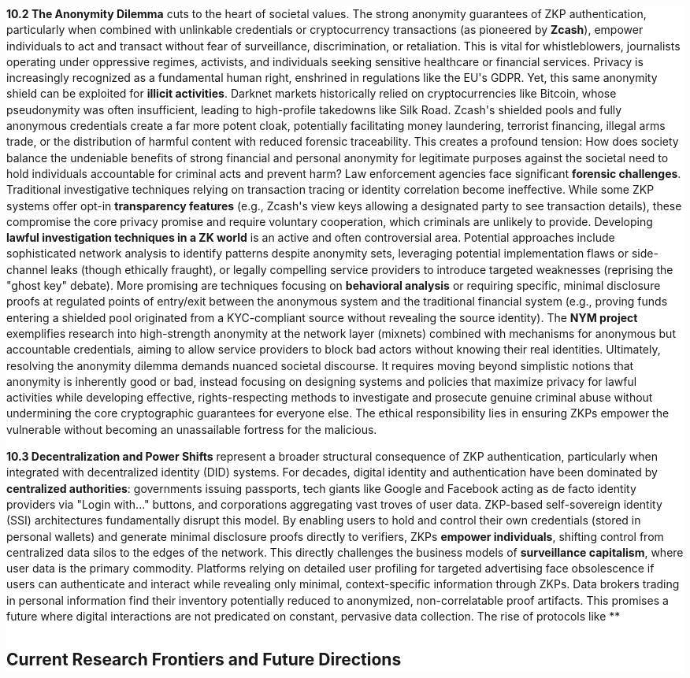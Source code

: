 **10.2 The Anonymity Dilemma** cuts to the heart of societal values. The strong anonymity guarantees of ZKP authentication, particularly when combined with unlinkable credentials or cryptocurrency transactions (as pioneered by **Zcash**), empower individuals to act and transact without fear of surveillance, discrimination, or retaliation. This is vital for whistleblowers, journalists operating under oppressive regimes, activists, and individuals seeking sensitive healthcare or financial services. Privacy is increasingly recognized as a fundamental human right, enshrined in regulations like the EU's GDPR. Yet, this same anonymity shield can be exploited for **illicit activities**. Darknet markets historically relied on cryptocurrencies like Bitcoin, whose pseudonymity was often insufficient, leading to high-profile takedowns like Silk Road. Zcash's shielded pools and fully anonymous credentials create a far more potent cloak, potentially facilitating money laundering, terrorist financing, illegal arms trade, or the distribution of harmful content with reduced forensic traceability. This creates a profound tension: How does society balance the undeniable benefits of strong financial and personal anonymity for legitimate purposes against the societal need to hold individuals accountable for criminal acts and prevent harm? Law enforcement agencies face significant **forensic challenges**. Traditional investigative techniques relying on transaction tracing or identity correlation become ineffective. While some ZKP systems offer opt-in **transparency features** (e.g., Zcash's view keys allowing a designated party to see transaction details), these compromise the core privacy promise and require voluntary cooperation, which criminals are unlikely to provide. Developing **lawful investigation techniques in a ZK world** is an active and often controversial area. Potential approaches include sophisticated network analysis to identify patterns despite anonymity sets, leveraging potential implementation flaws or side-channel leaks (though ethically fraught), or legally compelling service providers to introduce targeted weaknesses (reprising the "ghost key" debate). More promising are techniques focusing on **behavioral analysis** or requiring specific, minimal disclosure proofs at regulated points of entry/exit between the anonymous system and the traditional financial system (e.g., proving funds entering a shielded pool originated from a KYC-compliant source without revealing the source identity). The **NYM project** exemplifies research into high-strength anonymity at the network layer (mixnets) combined with mechanisms for anonymous but accountable credentials, aiming to allow service providers to block bad actors without knowing their real identities. Ultimately, resolving the anonymity dilemma demands nuanced societal discourse. It requires moving beyond simplistic notions that anonymity is inherently good or bad, instead focusing on designing systems and policies that maximize privacy for lawful activities while developing effective, rights-respecting methods to investigate and prosecute genuine criminal abuse without undermining the core cryptographic guarantees for everyone else. The ethical responsibility lies in ensuring ZKPs empower the vulnerable without becoming an unassailable fortress for the malicious.

**10.3 Decentralization and Power Shifts** represent a broader structural consequence of ZKP authentication, particularly when integrated with decentralized identity (DID) systems. For decades, digital identity and authentication have been dominated by **centralized authorities**: governments issuing passports, tech giants like Google and Facebook acting as de facto identity providers via "Login with..." buttons, and corporations aggregating vast troves of user data. ZKP-based self-sovereign identity (SSI) architectures fundamentally disrupt this model. By enabling users to hold and control their own credentials (stored in personal wallets) and generate minimal disclosure proofs directly to verifiers, ZKPs **empower individuals**, shifting control from centralized data silos to the edges of the network. This directly challenges the business models of **surveillance capitalism**, where user data is the primary commodity. Platforms relying on detailed user profiling for targeted advertising face obsolescence if users can authenticate and interact while revealing only minimal, context-specific information through ZKPs. Data brokers trading in personal information find their inventory potentially reduced to anonymized, non-correlatable proof artifacts. This promises a future where digital interactions are not predicated on constant, pervasive data collection. The rise of protocols like **

## Current Research Frontiers and Future Directions
